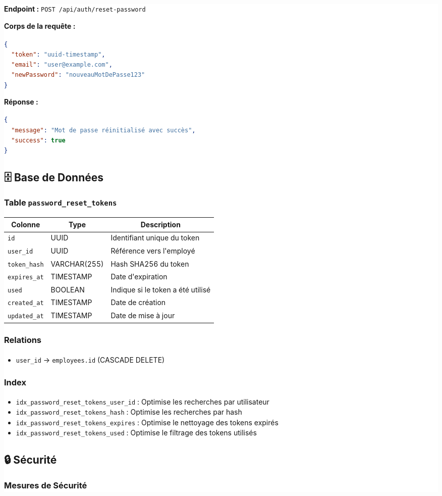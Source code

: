 **Endpoint :** `POST /api/auth/reset-password`

**Corps de la requête :**
```json
{
  "token": "uuid-timestamp",
  "email": "user@example.com",
  "newPassword": "nouveauMotDePasse123"
}
```

**Réponse :**
```json
{
  "message": "Mot de passe réinitialisé avec succès",
  "success": true
}
```

## 🗄️ Base de Données

### Table `password_reset_tokens`

| Colonne | Type | Description |
|---------|------|-------------|
| `id` | UUID | Identifiant unique du token |
| `user_id` | UUID | Référence vers l'employé |
| `token_hash` | VARCHAR(255) | Hash SHA256 du token |
| `expires_at` | TIMESTAMP | Date d'expiration |
| `used` | BOOLEAN | Indique si le token a été utilisé |
| `created_at` | TIMESTAMP | Date de création |
| `updated_at` | TIMESTAMP | Date de mise à jour |

### Relations

- `user_id` → `employees.id` (CASCADE DELETE)

### Index

- `idx_password_reset_tokens_user_id` : Optimise les recherches par utilisateur
- `idx_password_reset_tokens_hash` : Optimise les recherches par hash
- `idx_password_reset_tokens_expires` : Optimise le nettoyage des tokens expirés
- `idx_password_reset_tokens_used` : Optimise le filtrage des tokens utilisés

## 🔒 Sécurité

### Mesures de Sécurité
